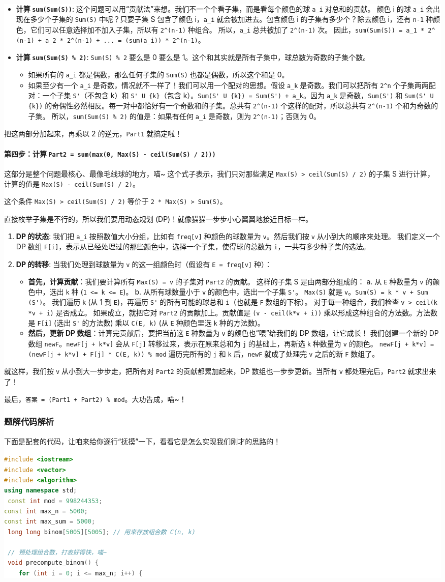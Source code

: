 *   **计算 `sum(Sum(S))`**:
    这个问题可以用“贡献法”来想。我们不一个个看子集，而是看每个颜色的球 `a_i` 对总和的贡献。
    颜色 i 的球 `a_i` 会出现在多少个子集的 `Sum(S)` 中呢？只要子集 S 包含了颜色 i，`a_i` 就会被加进去。包含颜色 i 的子集有多少个？除去颜色 i，还有 `n-1` 种颜色，它们可以任意选择加不加入子集，所以有 `2^(n-1)` 种组合。
    所以，`a_i` 总共被加了 `2^(n-1)` 次。
    因此，`sum(Sum(S)) = a_1 * 2^(n-1) + a_2 * 2^(n-1) + ... = (sum(a_i)) * 2^(n-1)`。

*   **计算 `sum(Sum(S) % 2)`**:
    `Sum(S) % 2` 要么是 0 要么是 1。这个和其实就是所有子集中，球总数为奇数的子集个数。
    *   如果所有的 `a_i` 都是偶数，那么任何子集的 `Sum(S)` 也都是偶数，所以这个和是 0。
    *   如果至少有一个 `a_i` 是奇数，情况就不一样了！我们可以用一个配对的思想。假设 `a_k` 是奇数。我们可以把所有 `2^n` 个子集两两配对：一个子集 `S'`（不包含 k）和 `S' U {k}`（包含 k）。`Sum(S' U {k}) = Sum(S') + a_k`。因为 `a_k` 是奇数，`Sum(S')` 和 `Sum(S' U {k})` 的奇偶性必然相反。每一对中都恰好有一个奇数和的子集。总共有 `2^(n-1)` 个这样的配对，所以总共有 `2^(n-1)` 个和为奇数的子集。
    所以，`sum(Sum(S) % 2)` 的值是：如果有任何 `a_i` 是奇数，则为 `2^(n-1)`；否则为 0。

把这两部分加起来，再乘以 2 的逆元，`Part1` 就搞定啦！

#### 第四步：计算 `Part2 = sum(max(0, Max(S) - ceil(Sum(S) / 2)))`

这部分是整个问题最核心、最像毛线球的地方，喵~
这个式子表示，我们只对那些满足 `Max(S) > ceil(Sum(S) / 2)` 的子集 S 进行计算，计算的值是 `Max(S) - ceil(Sum(S) / 2)`。

这个条件 `Max(S) > ceil(Sum(S) / 2)` 等价于 `2 * Max(S) > Sum(S)`。

直接枚举子集是不行的，所以我们要用动态规划 (DP)！就像猫猫一步步小心翼翼地接近目标一样。

1.  **DP 的状态**:
    我们把 `a_i` 按照数值大小分组，比如有 `freq[v]` 种颜色的球数量为 `v`。然后我们按 `v` 从小到大的顺序来处理。
    我们定义一个 DP 数组 `F[i]`，表示从已经处理过的那些颜色中，选择一个子集，使得球的总数为 `i`，一共有多少种子集的选法。

2.  **DP 的转移**:
    当我们处理到球数量为 `v` 的这一组颜色时（假设有 `E = freq[v]` 种）：
    *   **首先，计算贡献**：我们要计算所有 `Max(S) = v` 的子集对 `Part2` 的贡献。
        这样的子集 S 是由两部分组成的：
        a. 从 `E` 种数量为 `v` 的颜色中，选出 `k` 种 (`1 <= k <= E`)。
        b. 从所有球数量小于 `v` 的颜色中，选出一个子集 `S'`。
        `Max(S)` 就是 `v`。`Sum(S) = k * v + Sum(S')`。
        我们遍历 `k` (从 1 到 `E`)，再遍历 `S'` 的所有可能的球总和 `i`（也就是 `F` 数组的下标）。
        对于每一种组合，我们检查 `v > ceil(k*v + i)` 是否成立。
        如果成立，就把它对 `Part2` 的贡献加上。贡献值是 `(v - ceil(k*v + i))` 乘以形成这种组合的方法数。方法数是 `F[i]` (选出 `S'` 的方法数) 乘以 `C(E, k)` (从 `E` 种颜色里选 `k` 种的方法数)。
    *   **然后，更新 DP 数组**：计算完贡献后，要把当前这 `E` 种数量为 `v` 的颜色也“喂”给我们的 DP 数组，让它成长！
        我们创建一个新的 DP 数组 `newF`。`newF[j + k*v]` 会从 `F[j]` 转移过来，表示在原来总和为 `j` 的基础上，再新选 `k` 种数量为 `v` 的颜色。
        `newF[j + k*v] = (newF[j + k*v] + F[j] * C(E, k)) % mod`
        遍历完所有的 `j` 和 `k` 后，`newF` 就成了处理完 `v` 之后的新 `F` 数组了。

就这样，我们按 `v` 从小到大一步步走，把所有对 `Part2` 的贡献都累加起来，DP 数组也一步步更新。当所有 `v` 都处理完后，`Part2` 就求出来了！

最后，`答案 = (Part1 + Part2) % mod`。大功告成，喵~！

### 题解代码解析

下面是配套的代码，让咱来给你逐行“抚摸”一下，看看它是怎么实现我们刚才的思路的！

```cpp
#include <iostream>
#include <vector>
#include <algorithm>
using namespace std;
 const int mod = 998244353;
const int max_n = 5000;
const int max_sum = 5000;
 long long binom[5005][5005]; // 用来存放组合数 C(n, k)

 // 预处理组合数，打表好得快，喵~
 void precompute_binom() {
    for (int i = 0; i <= max_n; i++) {
```